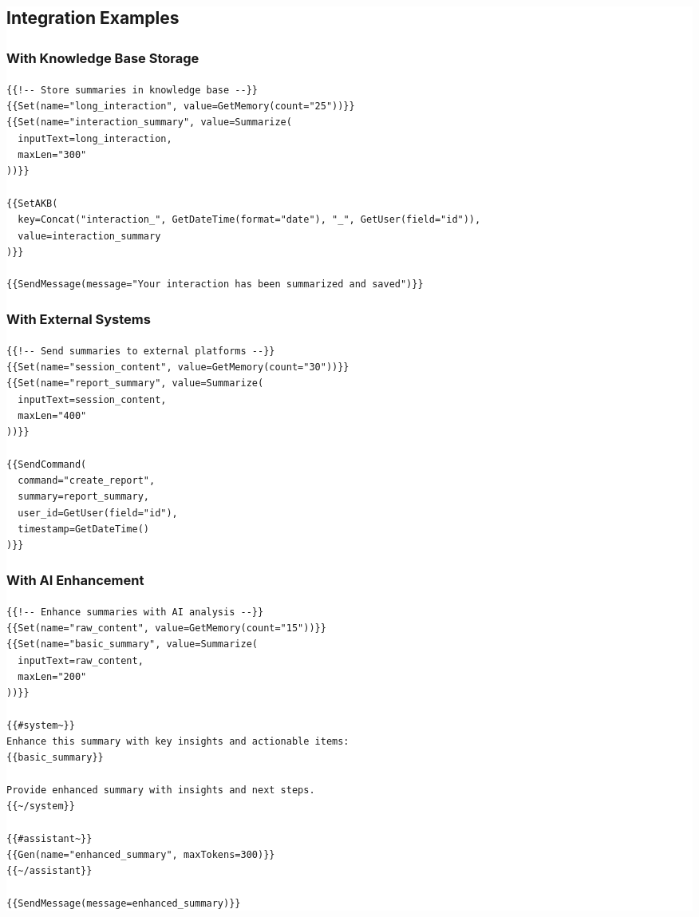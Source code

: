 ## Integration Examples

### With Knowledge Base Storage
```newo
{{!-- Store summaries in knowledge base --}}
{{Set(name="long_interaction", value=GetMemory(count="25"))}}
{{Set(name="interaction_summary", value=Summarize(
  inputText=long_interaction,
  maxLen="300"
))}}

{{SetAKB(
  key=Concat("interaction_", GetDateTime(format="date"), "_", GetUser(field="id")),
  value=interaction_summary
)}}

{{SendMessage(message="Your interaction has been summarized and saved")}}
```

### With External Systems
```newo
{{!-- Send summaries to external platforms --}}
{{Set(name="session_content", value=GetMemory(count="30"))}}
{{Set(name="report_summary", value=Summarize(
  inputText=session_content,
  maxLen="400"
))}}

{{SendCommand(
  command="create_report",
  summary=report_summary,
  user_id=GetUser(field="id"),
  timestamp=GetDateTime()
)}}
```

### With AI Enhancement
```newo
{{!-- Enhance summaries with AI analysis --}}
{{Set(name="raw_content", value=GetMemory(count="15"))}}
{{Set(name="basic_summary", value=Summarize(
  inputText=raw_content,
  maxLen="200"
))}}

{{#system~}}
Enhance this summary with key insights and actionable items:
{{basic_summary}}

Provide enhanced summary with insights and next steps.
{{~/system}}

{{#assistant~}}
{{Gen(name="enhanced_summary", maxTokens=300)}}
{{~/assistant}}

{{SendMessage(message=enhanced_summary)}}
```
